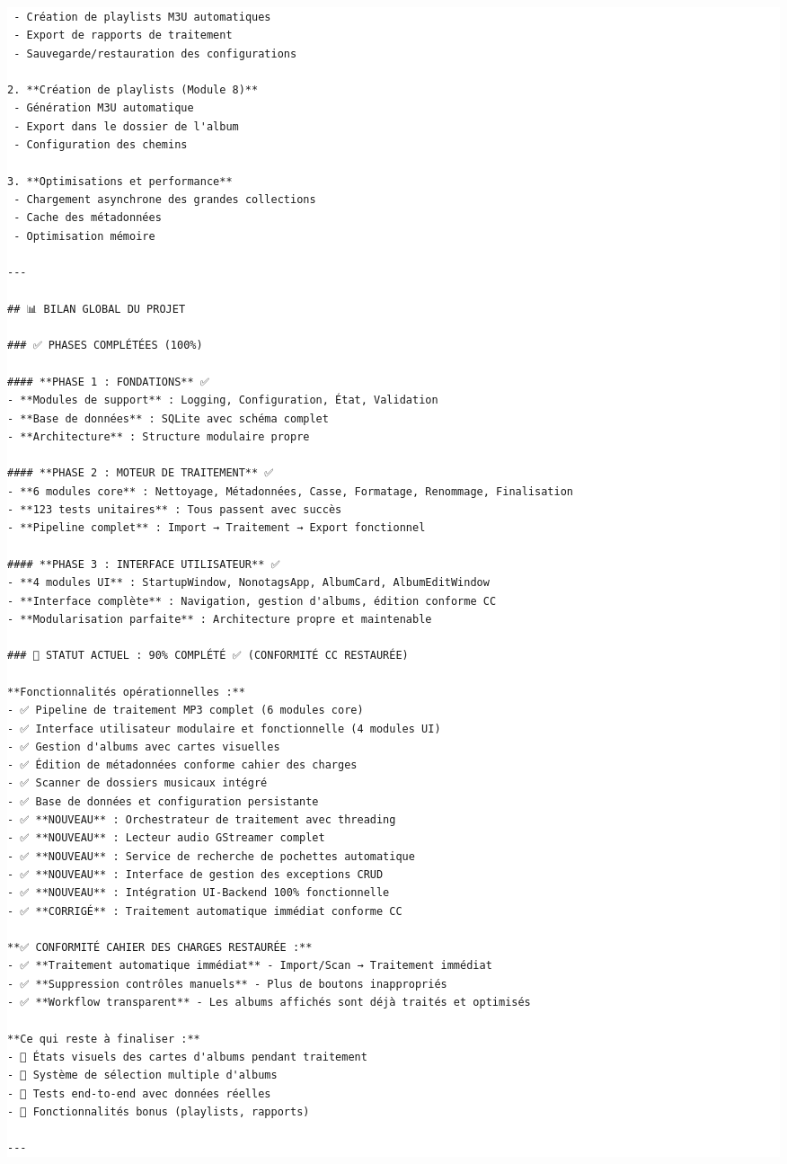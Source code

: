   ```
   - Création de playlists M3U automatiques
   - Export de rapports de traitement
   - Sauvegarde/restauration des configurations

2. **Création de playlists (Module 8)**
   - Génération M3U automatique
   - Export dans le dossier de l'album
   - Configuration des chemins

3. **Optimisations et performance**
   - Chargement asynchrone des grandes collections
   - Cache des métadonnées
   - Optimisation mémoire

---

## 📊 BILAN GLOBAL DU PROJET

### ✅ PHASES COMPLÉTÉES (100%)

#### **PHASE 1 : FONDATIONS** ✅
- **Modules de support** : Logging, Configuration, État, Validation
- **Base de données** : SQLite avec schéma complet
- **Architecture** : Structure modulaire propre

#### **PHASE 2 : MOTEUR DE TRAITEMENT** ✅ 
- **6 modules core** : Nettoyage, Métadonnées, Casse, Formatage, Renommage, Finalisation
- **123 tests unitaires** : Tous passent avec succès
- **Pipeline complet** : Import → Traitement → Export fonctionnel

#### **PHASE 3 : INTERFACE UTILISATEUR** ✅
- **4 modules UI** : StartupWindow, NonotagsApp, AlbumCard, AlbumEditWindow
- **Interface complète** : Navigation, gestion d'albums, édition conforme CC
- **Modularisation parfaite** : Architecture propre et maintenable

### 🎯 STATUT ACTUEL : 90% COMPLÉTÉ ✅ (CONFORMITÉ CC RESTAURÉE)

**Fonctionnalités opérationnelles :**
- ✅ Pipeline de traitement MP3 complet (6 modules core)
- ✅ Interface utilisateur modulaire et fonctionnelle (4 modules UI)
- ✅ Gestion d'albums avec cartes visuelles
- ✅ Édition de métadonnées conforme cahier des charges
- ✅ Scanner de dossiers musicaux intégré
- ✅ Base de données et configuration persistante
- ✅ **NOUVEAU** : Orchestrateur de traitement avec threading
- ✅ **NOUVEAU** : Lecteur audio GStreamer complet
- ✅ **NOUVEAU** : Service de recherche de pochettes automatique
- ✅ **NOUVEAU** : Interface de gestion des exceptions CRUD
- ✅ **NOUVEAU** : Intégration UI-Backend 100% fonctionnelle
- ✅ **CORRIGÉ** : Traitement automatique immédiat conforme CC

**✅ CONFORMITÉ CAHIER DES CHARGES RESTAURÉE :**
- ✅ **Traitement automatique immédiat** - Import/Scan → Traitement immédiat
- ✅ **Suppression contrôles manuels** - Plus de boutons inappropriés
- ✅ **Workflow transparent** - Les albums affichés sont déjà traités et optimisés

**Ce qui reste à finaliser :**
- 🎨 États visuels des cartes d'albums pendant traitement  
- 🔧 Système de sélection multiple d'albums
- 🧪 Tests end-to-end avec données réelles
- 🎁 Fonctionnalités bonus (playlists, rapports)

---
  ```